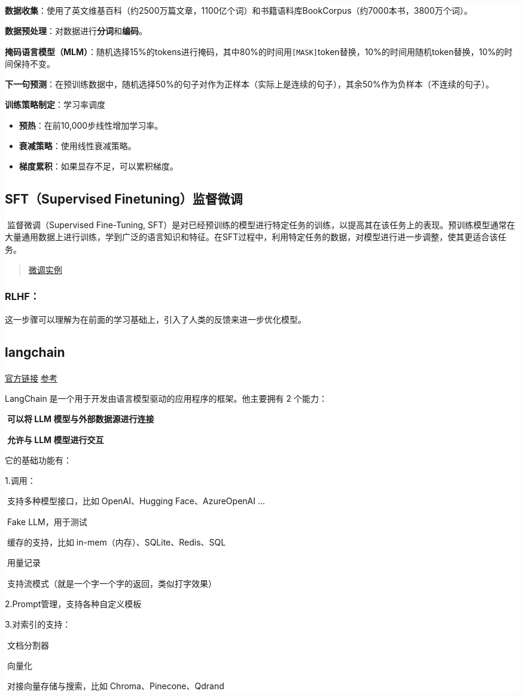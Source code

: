 **数据收集**：使用了英文维基百科（约2500万篇文章，1100亿个词）和书籍语料库BookCorpus（约7000本书，3800万个词）。

**数据预处理**：对数据进行**分词**和**编码**。

**掩码语言模型（MLM）**：随机选择15%的tokens进行掩码，其中80%的时间用`[MASK]`token替换，10%的时间用随机token替换，10%的时间保持不变。

**下一句预测**：在预训练数据中，随机选择50%的句子对作为正样本（实际上是连续的句子），其余50%作为负样本（不连续的句子）。

**训练策略制定**：学习率调度

- **预热**：在前10,000步线性增加学习率。
- **衰减策略**：使用线性衰减策略。

- **梯度累积**：如果显存不足，可以累积梯度。

## SFT（Supervised Finetuning）监督微调

​		监督微调（Supervised Fine-Tuning, SFT）是对已经预训练的模型进行特定任务的训练，以提高其在该任务上的表现。预训练模型通常在大量通用数据上进行训练，学到广泛的语言知识和特征。在SFT过程中，利用特定任务的数据，对模型进行进一步调整，使其更适合该任务。

>[微调实例](https://blog.csdn.net/sunyuhua_keyboard/article/details/140096441)

### **RLHF**：

​		这一步骤可以理解为在前面的学习基础上，引入了人类的反馈来进一步优化模型。

## langchain

[官方链接](https://python.langchain.com/v0.2/docs/introduction/) [参考](https://liaokong.gitbook.io/llm-kai-fa-jiao-cheng)

LangChain 是一个用于开发由语言模型驱动的应用程序的框架。他主要拥有 2 个能力：

​		**可以将 LLM 模型与外部数据源进行连接**

​		**允许与 LLM 模型进行交互**

它的基础功能有：

1.调用：

​		支持多种模型接口，比如 OpenAI、Hugging Face、AzureOpenAI ...

​		Fake LLM，用于测试

​		缓存的支持，比如 in-mem（内存）、SQLite、Redis、SQL

​		用量记录

​		支持流模式（就是一个字一个字的返回，类似打字效果）

2.Prompt管理，支持各种自定义模板

3.对索引的支持：

​		文档分割器

​		向量化

​		对接向量存储与搜索，比如 Chroma、Pinecone、Qdrand
